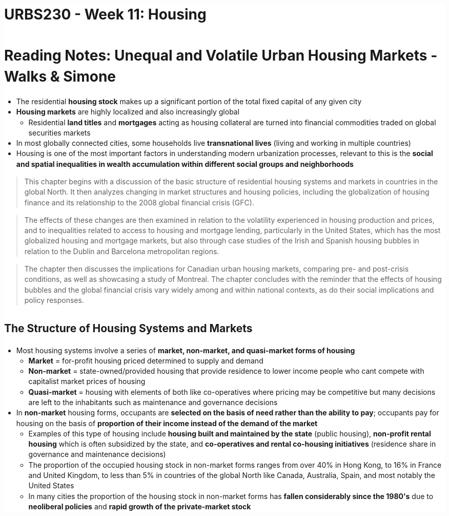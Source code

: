 # URBS230 - Week 11: Housing

# Reading Notes: Unequal and Volatile Urban Housing Markets - Walks & Simone
- The residential **housing stock** makes up a significant portion of the total fixed capital of any given city
- **Housing markets** are highly localized and also increasingly global
	- Residential **land titles** and **mortgages** acting as housing collateral are turned into financial commodities traded on global securities markets
- In most globally connected cities, some households live **transnational lives** (living and working in multiple countries)
- Housing is one of the most important factors in understanding modern urbanization processes, relevant to this is the **social and spatial inequalities in wealth accumulation within different social groups and neighborhoods**

> This chapter begins with a discussion of the basic structure of residential housing systems and markets in countries in the global North. It then analyzes changing in market structures and housing policies, including the globalization of housing finance and its relationship to the 2008 global financial crisis (GFC).

> The effects of these changes are then examined in relation to the volatility experienced in housing production and prices, and to inequalities related to access to housing and mortgage lending, particularly in the United States, which has the most globalized housing and mortgage markets, but also through case studies of the Irish and Spanish housing bubbles in relation to the Dublin and Barcelona metropolitan regions. 

> The chapter then discusses the implications for Canadian urban housing markets, comparing pre- and post-crisis conditions, as well as showcasing a study of Montreal. The chapter concludes with the reminder that the effects of housing bubbles and the global financial crisis vary widely among and within national contexts, as do their social implications and policy responses.

## The Structure of Housing Systems and Markets
- Most housing systems involve a series of **market, non-market, and quasi-market forms of housing**
	- **Market** = for-profit housing priced determined to supply and demand
	- **Non-market** = state-owned/provided housing that provide residence to lower income people who cant compete with capitalist market prices of housing
	- **Quasi-market** = housing with elements of both like co-operatives where pricing may be competitive but many decisions are left to the inhabitants such as maintenance and governance decisions
- In **non-market** housing forms, occupants are **selected on the basis of need rather than the ability to pay**; occupants pay for housing on the basis of **proportion of their income instead of the demand of the market**
	- Examples of this type of housing include **housing built and maintained by the state** (public housing), **non-profit rental housing** which is often subsidized by the state, and **co-operatives and rental co-housing initiatives** (residence share in governance and maintenance decisions)
	- The proportion of the occupied housing stock in non-market forms ranges from over 40% in Hong Kong, to 16% in France and United Kingdom, to less than 5% in countries of the global North like Canada, Australia, Spain, and most notably the United States
	- In many cities the proportion of the housing stock in non-market forms has **fallen considerably since the 1980's** due to **neoliberal policies** and **rapid growth of the private-market stock**

